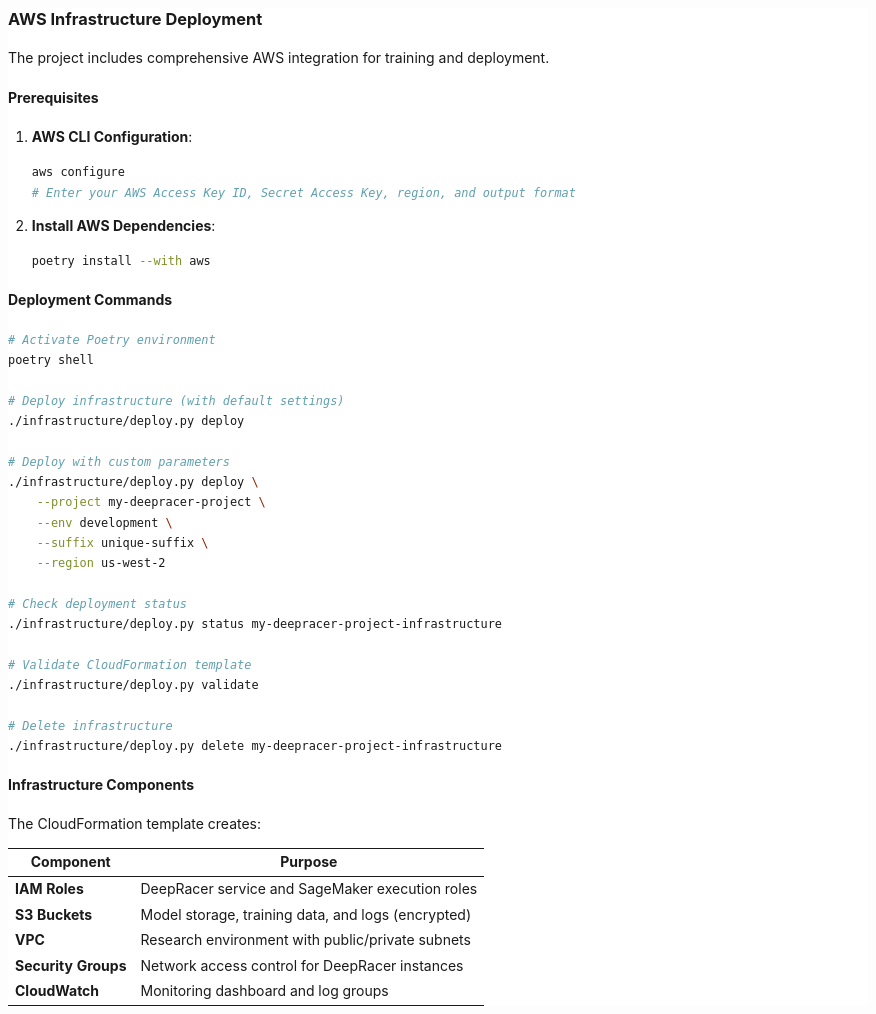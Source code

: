 ### AWS Infrastructure Deployment

The project includes comprehensive AWS integration for training and deployment.

#### Prerequisites

1. **AWS CLI Configuration**:
   ```bash
   aws configure
   # Enter your AWS Access Key ID, Secret Access Key, region, and output format
   ```

2. **Install AWS Dependencies**:
   ```bash
   poetry install --with aws
   ```

#### Deployment Commands

```bash
# Activate Poetry environment
poetry shell

# Deploy infrastructure (with default settings)
./infrastructure/deploy.py deploy

# Deploy with custom parameters
./infrastructure/deploy.py deploy \
    --project my-deepracer-project \
    --env development \
    --suffix unique-suffix \
    --region us-west-2

# Check deployment status
./infrastructure/deploy.py status my-deepracer-project-infrastructure

# Validate CloudFormation template
./infrastructure/deploy.py validate

# Delete infrastructure
./infrastructure/deploy.py delete my-deepracer-project-infrastructure
```

#### Infrastructure Components

The CloudFormation template creates:

| Component | Purpose |
|-----------|---------|
| **IAM Roles** | DeepRacer service and SageMaker execution roles |
| **S3 Buckets** | Model storage, training data, and logs (encrypted) |
| **VPC** | Research environment with public/private subnets |
| **Security Groups** | Network access control for DeepRacer instances |
| **CloudWatch** | Monitoring dashboard and log groups |
